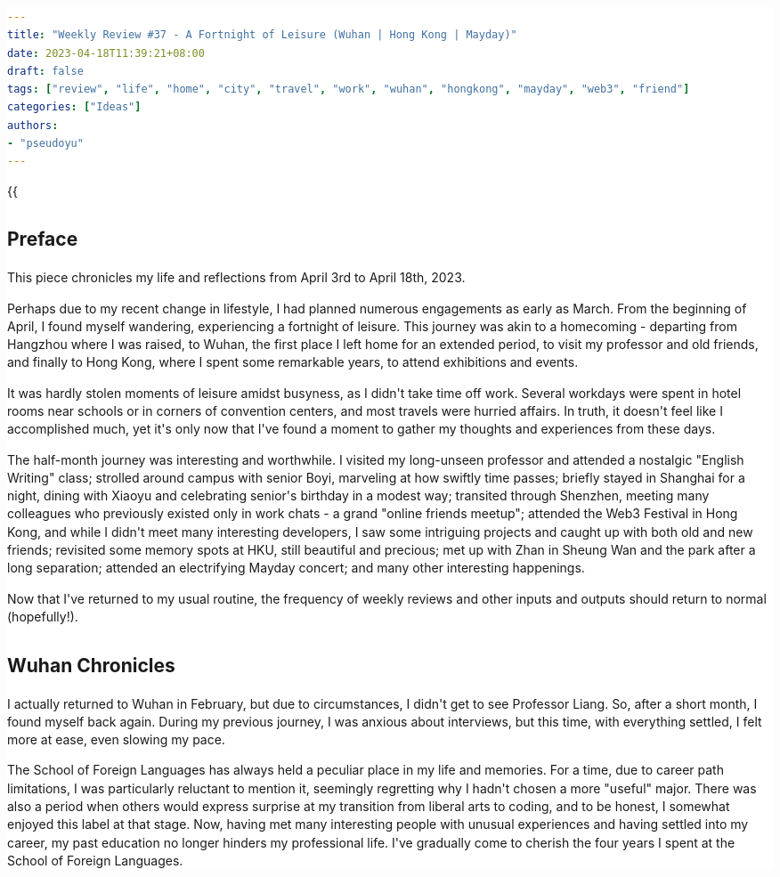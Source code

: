 ```yaml
---
title: "Weekly Review #37 - A Fortnight of Leisure (Wuhan | Hong Kong | Mayday)"
date: 2023-04-18T11:39:21+08:00
draft: false
tags: ["review", "life", "home", "city", "travel", "work", "wuhan", "hongkong", "mayday", "web3", "friend"]
categories: ["Ideas"]
authors:
- "pseudoyu"
---
```


{{<audio src="audios/here_after_us.mp3" caption="'Here After Us - Mayday'" >}}

## Preface

This piece chronicles my life and reflections from April 3rd to April 18th, 2023.

Perhaps due to my recent change in lifestyle, I had planned numerous engagements as early as March. From the beginning of April, I found myself wandering, experiencing a fortnight of leisure. This journey was akin to a homecoming - departing from Hangzhou where I was raised, to Wuhan, the first place I left home for an extended period, to visit my professor and old friends, and finally to Hong Kong, where I spent some remarkable years, to attend exhibitions and events.

It was hardly stolen moments of leisure amidst busyness, as I didn't take time off work. Several workdays were spent in hotel rooms near schools or in corners of convention centers, and most travels were hurried affairs. In truth, it doesn't feel like I accomplished much, yet it's only now that I've found a moment to gather my thoughts and experiences from these days.

The half-month journey was interesting and worthwhile. I visited my long-unseen professor and attended a nostalgic "English Writing" class; strolled around campus with senior Boyi, marveling at how swiftly time passes; briefly stayed in Shanghai for a night, dining with Xiaoyu and celebrating senior's birthday in a modest way; transited through Shenzhen, meeting many colleagues who previously existed only in work chats - a grand "online friends meetup"; attended the Web3 Festival in Hong Kong, and while I didn't meet many interesting developers, I saw some intriguing projects and caught up with both old and new friends; revisited some memory spots at HKU, still beautiful and precious; met up with Zhan in Sheung Wan and the park after a long separation; attended an electrifying Mayday concert; and many other interesting happenings.

Now that I've returned to my usual routine, the frequency of weekly reviews and other inputs and outputs should return to normal (hopefully!).

## Wuhan Chronicles

I actually returned to Wuhan in February, but due to circumstances, I didn't get to see Professor Liang. So, after a short month, I found myself back again. During my previous journey, I was anxious about interviews, but this time, with everything settled, I felt more at ease, even slowing my pace.

The School of Foreign Languages has always held a peculiar place in my life and memories. For a time, due to career path limitations, I was particularly reluctant to mention it, seemingly regretting why I hadn't chosen a more "useful" major. There was also a period when others would express surprise at my transition from liberal arts to coding, and to be honest, I somewhat enjoyed this label at that stage. Now, having met many interesting people with unusual experiences and having settled into my career, my past education no longer hinders my professional life. I've gradually come to cherish the four years I spent at the School of Foreign Languages.
